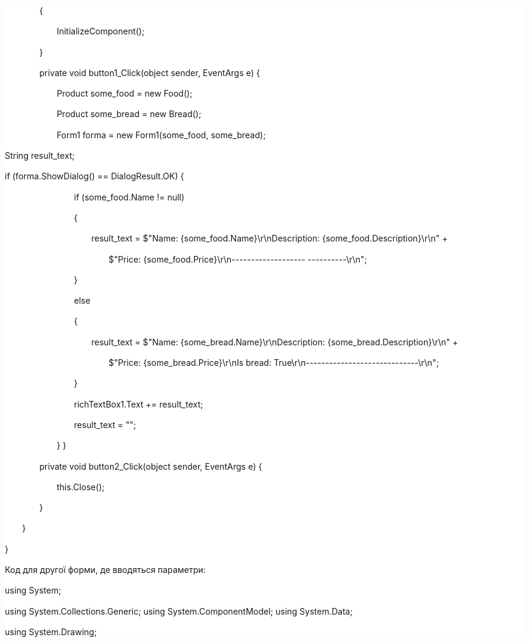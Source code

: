 `        `{ 

`            `InitializeComponent(); 

`        `} 

`        `private void button1\_Click(object sender, EventArgs e)         { 

`            `Product some\_food = new Food(); 

`            `Product some\_bread = new Bread(); 

`            `Form1 forma = new Form1(some\_food, some\_bread); 

String result\_text; 

if (forma.ShowDialog() == DialogResult.OK) { 

`                `if (some\_food.Name != null) 

`                `{ 

`                    `result\_text = $"Name: {some\_food.Name}\r\nDescription: {some\_food.Description}\r\n" + 

`                        `$"Price: {some\_food.Price}\r\n------------------- ----------\r\n"; 

`                `} 

`                `else 

`                `{ 

`                    `result\_text = $"Name: {some\_bread.Name}\r\nDescription: {some\_bread.Description}\r\n" + 

`                        `$"Price: {some\_bread.Price}\r\nIs bread: True\r\n-----------------------------\r\n"; 

`                `} 

`                `richTextBox1.Text += result\_text; 

`                `result\_text = ""; 

`            `}         } 

`        `private void button2\_Click(object sender, EventArgs e)         { 

`            `this.Close(); 

`        `} 

`    `} 

}

Код для другої форми, де вводяться параметри: 

using System; 

using System.Collections.Generic; using System.ComponentModel; using System.Data; 

using System.Drawing; 
